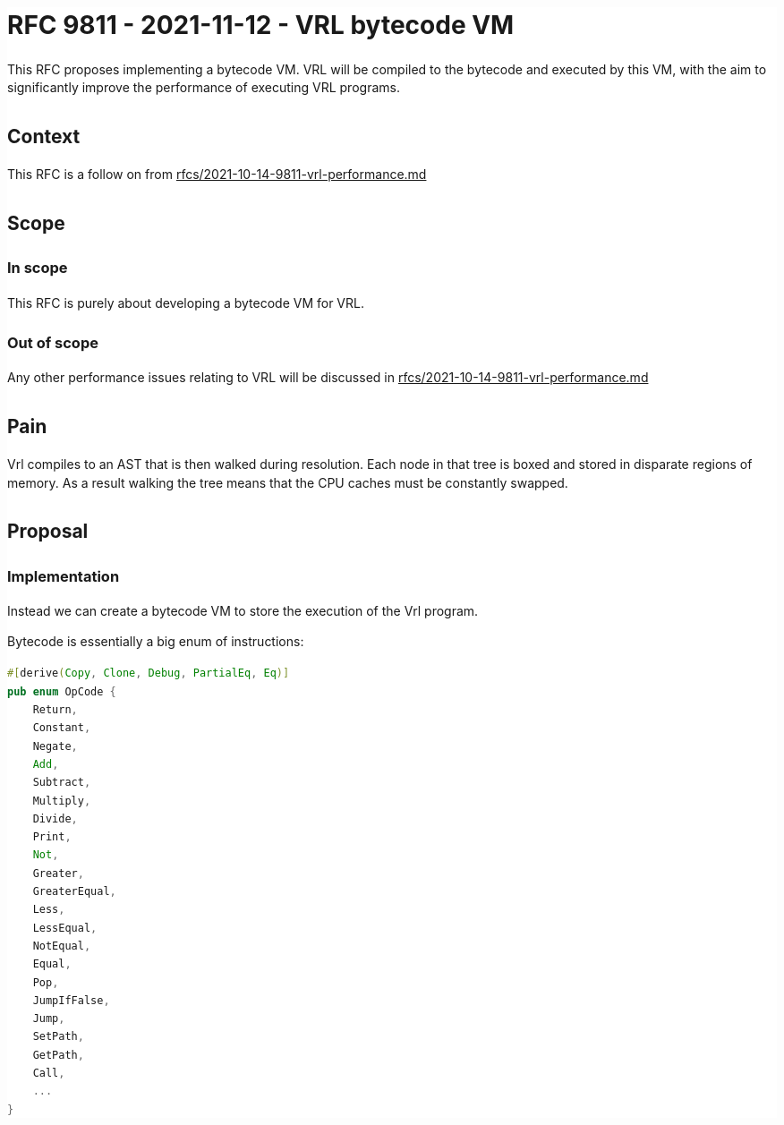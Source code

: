 # RFC 9811 - 2021-11-12 - VRL bytecode VM

This RFC proposes implementing a bytecode VM. VRL will be compiled to the
bytecode and executed by this VM, with the aim to significantly improve the
performance of executing VRL programs.

## Context

This RFC is a follow on from
[rfcs/2021-10-14-9811-vrl-performance.md](https://github.com/vectordotdev/vector/pull/9812)

## Scope

### In scope

This RFC is purely about developing a bytecode VM for VRL.

### Out of scope

Any other performance issues relating to VRL will be discussed in
[rfcs/2021-10-14-9811-vrl-performance.md](https://github.com/vectordotdev/vector/pull/9812)

## Pain

Vrl compiles to an AST that is then walked during resolution. Each node in that
tree is boxed and stored in disparate regions of memory. As a result walking
the tree means that the CPU caches must be constantly swapped.

## Proposal

### Implementation

Instead we can create a bytecode VM to store the execution of the Vrl program.

Bytecode is essentially a big enum of instructions:

```rust
#[derive(Copy, Clone, Debug, PartialEq, Eq)]
pub enum OpCode {
    Return,
    Constant,
    Negate,
    Add,
    Subtract,
    Multiply,
    Divide,
    Print,
    Not,
    Greater,
    GreaterEqual,
    Less,
    LessEqual,
    NotEqual,
    Equal,
    Pop,
    JumpIfFalse,
    Jump,
    SetPath,
    GetPath,
    Call,
    ...
}
```